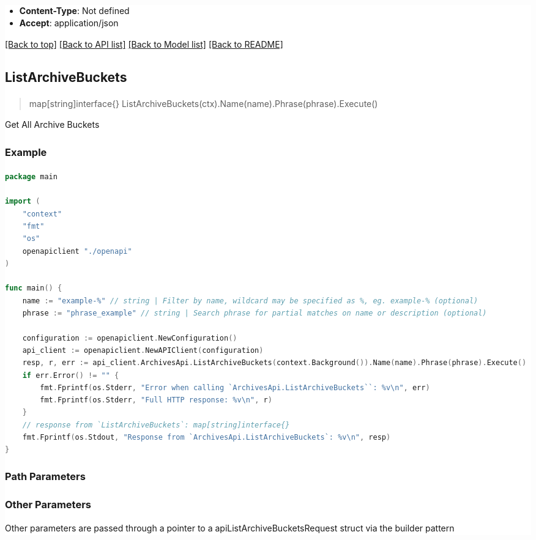 - **Content-Type**: Not defined
- **Accept**: application/json

[[Back to top]](#) [[Back to API list]](../README.md#documentation-for-api-endpoints)
[[Back to Model list]](../README.md#documentation-for-models)
[[Back to README]](../README.md)


## ListArchiveBuckets

> map[string]interface{} ListArchiveBuckets(ctx).Name(name).Phrase(phrase).Execute()

Get All Archive Buckets



### Example

```go
package main

import (
    "context"
    "fmt"
    "os"
    openapiclient "./openapi"
)

func main() {
    name := "example-%" // string | Filter by name, wildcard may be specified as %, eg. example-% (optional)
    phrase := "phrase_example" // string | Search phrase for partial matches on name or description (optional)

    configuration := openapiclient.NewConfiguration()
    api_client := openapiclient.NewAPIClient(configuration)
    resp, r, err := api_client.ArchivesApi.ListArchiveBuckets(context.Background()).Name(name).Phrase(phrase).Execute()
    if err.Error() != "" {
        fmt.Fprintf(os.Stderr, "Error when calling `ArchivesApi.ListArchiveBuckets``: %v\n", err)
        fmt.Fprintf(os.Stderr, "Full HTTP response: %v\n", r)
    }
    // response from `ListArchiveBuckets`: map[string]interface{}
    fmt.Fprintf(os.Stdout, "Response from `ArchivesApi.ListArchiveBuckets`: %v\n", resp)
}
```

### Path Parameters



### Other Parameters

Other parameters are passed through a pointer to a apiListArchiveBucketsRequest struct via the builder pattern
